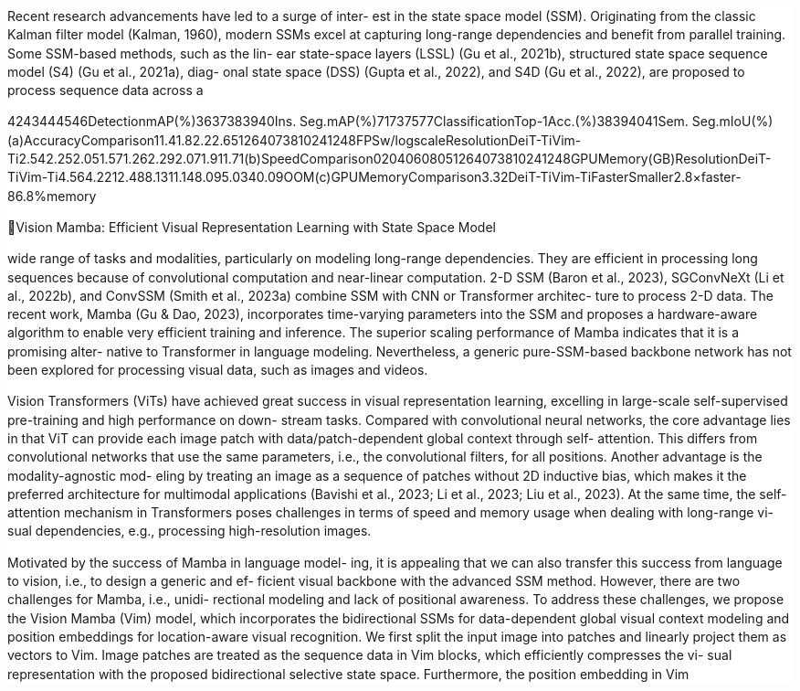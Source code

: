 Recent research advancements have led to a surge of inter-
est in the state space model (SSM). Originating from the
classic Kalman filter model (Kalman, 1960), modern SSMs
excel at capturing long-range dependencies and benefit from
parallel training. Some SSM-based methods, such as the lin-
ear state-space layers (LSSL) (Gu et al., 2021b), structured
state space sequence model (S4) (Gu et al., 2021a), diag-
onal state space (DSS) (Gupta et al., 2022), and S4D (Gu
et al., 2022), are proposed to process sequence data across a

4243444546DetectionmAP(%)3637383940Ins. Seg.mAP(%)71737577ClassificationTop-1Acc.(%)38394041Sem. Seg.mIoU(%)(a)AccuracyComparison11.41.82.22.651264073810241248FPSw/logscaleResolutionDeiT-TiVim-Ti2.542.252.051.571.262.292.071.911.71(b)SpeedComparison02040608051264073810241248GPUMemory(GB)ResolutionDeiT-TiVim-Ti4.564.2212.488.1311.148.095.0340.09OOM(c)GPUMemoryComparison3.32DeiT-TiVim-TiFasterSmaller2.8×faster-86.8%memory

Vision Mamba: Efficient Visual Representation Learning with State Space Model

wide range of tasks and modalities, particularly on modeling
long-range dependencies. They are efficient in processing
long sequences because of convolutional computation and
near-linear computation. 2-D SSM (Baron et al., 2023),
SGConvNeXt (Li et al., 2022b), and ConvSSM (Smith et al.,
2023a) combine SSM with CNN or Transformer architec-
ture to process 2-D data. The recent work, Mamba (Gu &
Dao, 2023), incorporates time-varying parameters into the
SSM and proposes a hardware-aware algorithm to enable
very efficient training and inference. The superior scaling
performance of Mamba indicates that it is a promising alter-
native to Transformer in language modeling. Nevertheless,
a generic pure-SSM-based backbone network has not been
explored for processing visual data, such as images and
videos.

Vision Transformers (ViTs) have achieved great success
in visual representation learning, excelling in large-scale
self-supervised pre-training and high performance on down-
stream tasks. Compared with convolutional neural networks,
the core advantage lies in that ViT can provide each image
patch with data/patch-dependent global context through self-
attention. This differs from convolutional networks that use
the same parameters, i.e., the convolutional filters, for all
positions. Another advantage is the modality-agnostic mod-
eling by treating an image as a sequence of patches without
2D inductive bias, which makes it the preferred architecture
for multimodal applications (Bavishi et al., 2023; Li et al.,
2023; Liu et al., 2023). At the same time, the self-attention
mechanism in Transformers poses challenges in terms of
speed and memory usage when dealing with long-range vi-
sual dependencies, e.g., processing high-resolution images.

Motivated by the success of Mamba in language model-
ing, it is appealing that we can also transfer this success
from language to vision, i.e., to design a generic and ef-
ficient visual backbone with the advanced SSM method.
However, there are two challenges for Mamba, i.e., unidi-
rectional modeling and lack of positional awareness. To
address these challenges, we propose the Vision Mamba
(Vim) model, which incorporates the bidirectional SSMs for
data-dependent global visual context modeling and position
embeddings for location-aware visual recognition. We first
split the input image into patches and linearly project them
as vectors to Vim. Image patches are treated as the sequence
data in Vim blocks, which efficiently compresses the vi-
sual representation with the proposed bidirectional selective
state space. Furthermore, the position embedding in Vim